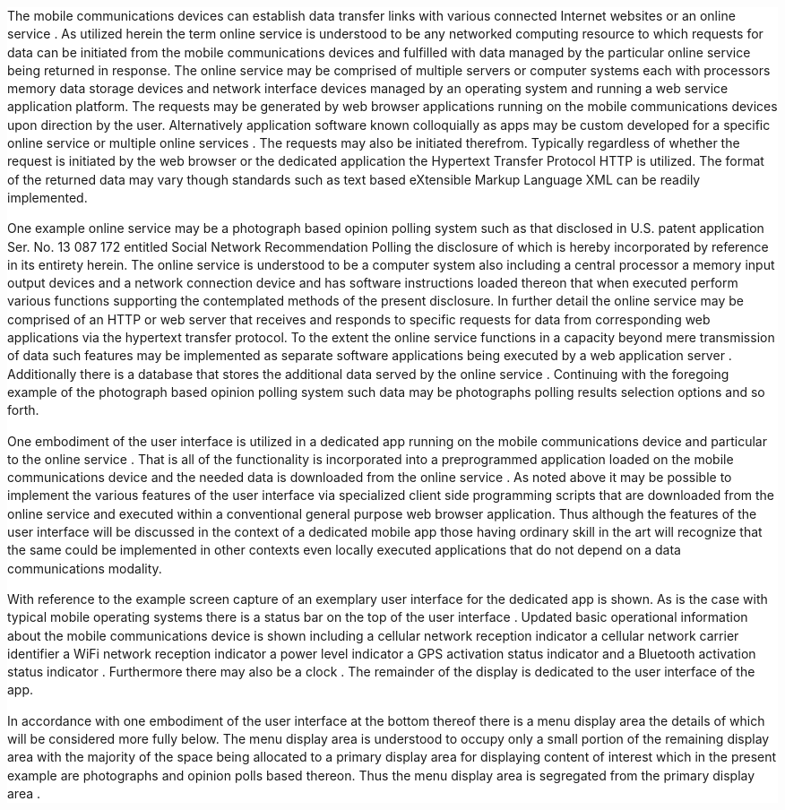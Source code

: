 The mobile communications devices can establish data transfer links with various connected Internet websites or an online service . As utilized herein the term online service is understood to be any networked computing resource to which requests for data can be initiated from the mobile communications devices and fulfilled with data managed by the particular online service being returned in response. The online service may be comprised of multiple servers or computer systems each with processors memory data storage devices and network interface devices managed by an operating system and running a web service application platform. The requests may be generated by web browser applications running on the mobile communications devices upon direction by the user. Alternatively application software known colloquially as apps may be custom developed for a specific online service or multiple online services . The requests may also be initiated therefrom. Typically regardless of whether the request is initiated by the web browser or the dedicated application the Hypertext Transfer Protocol HTTP is utilized. The format of the returned data may vary though standards such as text based eXtensible Markup Language XML can be readily implemented.

One example online service may be a photograph based opinion polling system such as that disclosed in U.S. patent application Ser. No. 13 087 172 entitled Social Network Recommendation Polling the disclosure of which is hereby incorporated by reference in its entirety herein. The online service is understood to be a computer system also including a central processor a memory input output devices and a network connection device and has software instructions loaded thereon that when executed perform various functions supporting the contemplated methods of the present disclosure. In further detail the online service may be comprised of an HTTP or web server that receives and responds to specific requests for data from corresponding web applications via the hypertext transfer protocol. To the extent the online service functions in a capacity beyond mere transmission of data such features may be implemented as separate software applications being executed by a web application server . Additionally there is a database that stores the additional data served by the online service . Continuing with the foregoing example of the photograph based opinion polling system such data may be photographs polling results selection options and so forth.

One embodiment of the user interface is utilized in a dedicated app running on the mobile communications device and particular to the online service . That is all of the functionality is incorporated into a preprogrammed application loaded on the mobile communications device and the needed data is downloaded from the online service . As noted above it may be possible to implement the various features of the user interface via specialized client side programming scripts that are downloaded from the online service and executed within a conventional general purpose web browser application. Thus although the features of the user interface will be discussed in the context of a dedicated mobile app those having ordinary skill in the art will recognize that the same could be implemented in other contexts even locally executed applications that do not depend on a data communications modality.

With reference to the example screen capture of an exemplary user interface for the dedicated app is shown. As is the case with typical mobile operating systems there is a status bar on the top of the user interface . Updated basic operational information about the mobile communications device is shown including a cellular network reception indicator a cellular network carrier identifier a WiFi network reception indicator a power level indicator a GPS activation status indicator and a Bluetooth activation status indicator . Furthermore there may also be a clock . The remainder of the display is dedicated to the user interface of the app.

In accordance with one embodiment of the user interface at the bottom thereof there is a menu display area the details of which will be considered more fully below. The menu display area is understood to occupy only a small portion of the remaining display area with the majority of the space being allocated to a primary display area for displaying content of interest which in the present example are photographs and opinion polls based thereon. Thus the menu display area is segregated from the primary display area .
